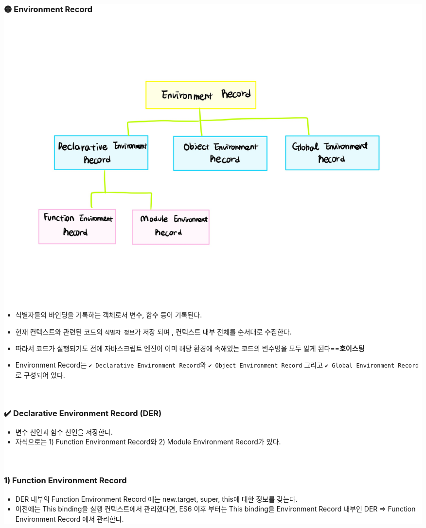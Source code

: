 ### 🟡 Environment Record

<br/>

![](./images/환경기록.jpg)

- 식별자들의 바인딩을 기록하는 객체로서 변수, 함수 등이 기록된다.

- 현재 컨텍스트와 관련된 코드의 `식별자 정보`가 저장 되며 , 컨텍스트 내부 전체를 순서대로 수집한다.
- 따라서 코드가 실행되기도 전에 자바스크립트 엔진이 이미 해당 환경에 속해있는 코드의 변수명을 모두 알게 된다==**호이스팅**
- Environment Record는 `✔️ Declarative Environment Record`와 `✔️ Object Environment Record` 그리고 `✔️ Global Environment Record` 로 구성되어 있다.

<br/>

### ✔️ Declarative Environment Record (DER)

- 변수 선언과 함수 선언을 저장한다.
- 자식으로는 1) Function Environment Record와 2) Module Environment Record가 있다.

<br/>

### 1) Function Environment Record

- DER 내부의 Function Environment Record 에는 new.target, super, this에 대한 정보를 갖는다.
- 이전에는 This binding을 실행 컨텍스트에서 관리했다면, ES6 이후 부터는 This binding을 Environment Record 내부인 DER => Function Environment Record 에서 관리한다.
